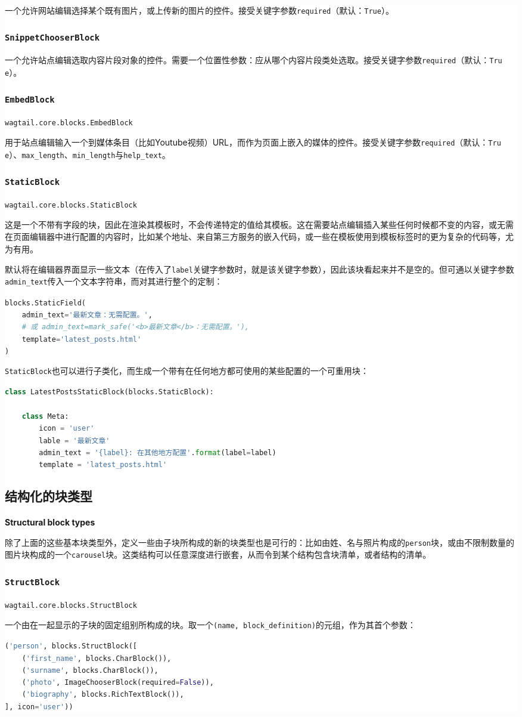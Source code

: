 
一个允许网站编辑选择某个既有图片，或上传新的图片的控件。接受关键字参数`required`（默认：`True`）。

### `SnippetChooserBlock`

一个允许站点编辑选取内容片段对象的控件。需要一个位置性参数：应从哪个内容片段类处选取。接受关键字参数`required`（默认：`True`）。

### `EmbedBlock`

`wagtail.core.blocks.EmbedBlock`

用于站点编辑输入一个到媒体条目（比如Youtube视频）URL，而作为页面上嵌入的媒体的控件。接受关键字参数`required`（默认：`True`）、`max_length`、`min_length`与`help_text`。

### `StaticBlock`

`wagtail.core.blocks.StaticBlock`

这是一个不带有字段的块，因此在渲染其模板时，不会传递特定的值给其模板。这在需要站点编辑插入某些任何时候都不变的内容，或无需在页面编辑器中进行配置的内容时，比如某个地址、来自第三方服务的嵌入代码，或一些在模板使用到模板标签时的更为复杂的代码等，尤为有用。

默认将在编辑器界面显示一些文本（在传入了`label`关键字参数时，就是该关键字参数），因此该块看起来并不是空的。但可通以关键字参数`admin_text`传入一个文本字符串，而对其进行整个的定制：

```python
blocks.StaticField(
    admin_text='最新文章：无需配置。',
    # 或 admin_text=mark_safe('<b>最新文章</b>：无需配置。'),
    template='latest_posts.html'
)
```

`StaticBlock`也可以进行子类化，而生成一个带有在任何地方都可使用的某些配置的一个可重用块：

```python
class LatestPostsStaticBlock(blocks.StaticBlock):

    class Meta:
        icon = 'user'
        lable = '最新文章'
        admin_text = '{label}: 在其他地方配置'.format(label=label)
        template = 'latest_posts.html'
```

## 结构化的块类型

**Structural block types**

除了上面的这些基本块类型外，定义一些由子块所构成的新的块类型也是可行的：比如由姓、名与照片构成的`person`块，或由不限制数量的图片块构成的一个`carousel`块。这类结构可以任意深度进行嵌套，从而令到某个结构包含块清单，或者结构的清单。

### `StructBlock`

`wagtail.core.blocks.StructBlock`

一个由在一起显示的子块的固定组别所构成的块。取一个`(name, block_definition)`的元组，作为其首个参数：

```python
('person', blocks.StructBlock([
    ('first_name', blocks.CharBlock()),
    ('surname', blocks.CharBlock()),
    ('photo', ImageChooserBlock(required=False)),
    ('biography', blocks.RichTextBlock()),
], icon='user'))
```
